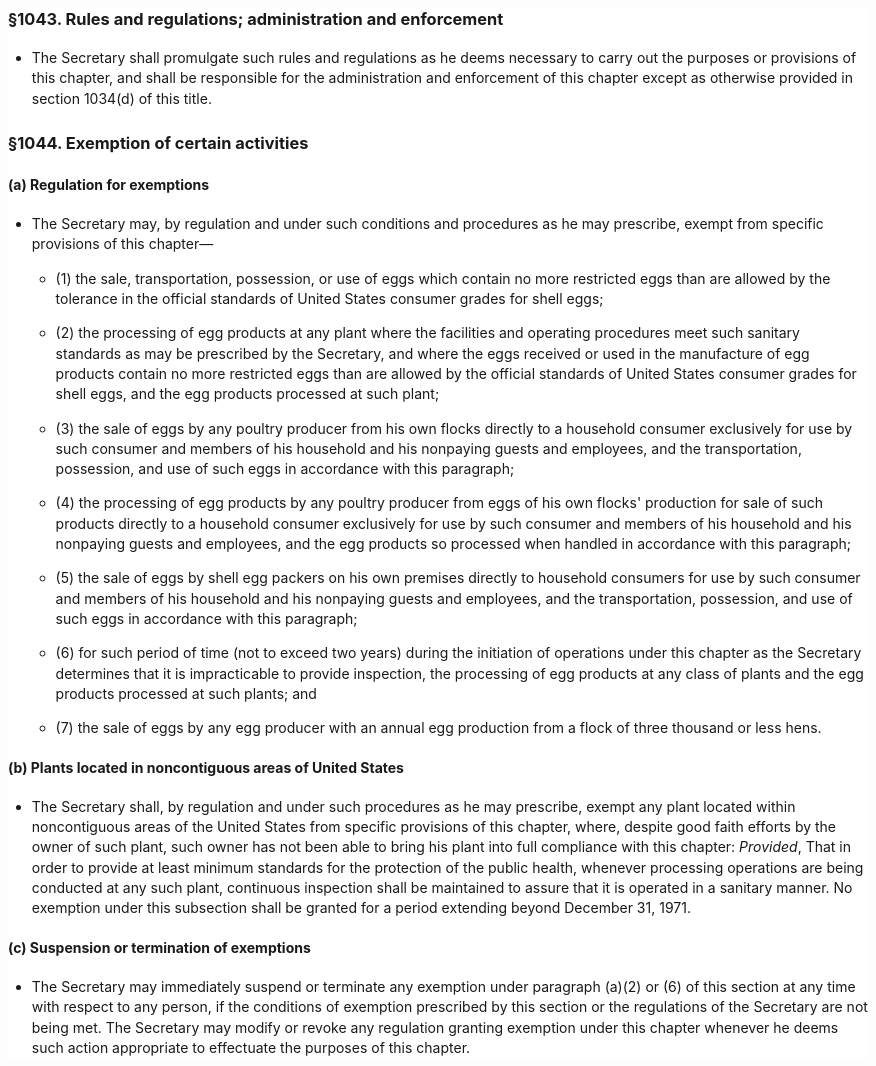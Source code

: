 ### §1043. Rules and regulations; administration and enforcement
* The Secretary shall promulgate such rules and regulations as he deems necessary to carry out the purposes or provisions of this chapter, and shall be responsible for the administration and enforcement of this chapter except as otherwise provided in section 1034(d) of this title.

### §1044. Exemption of certain activities
#### (a) Regulation for exemptions
* The Secretary may, by regulation and under such conditions and procedures as he may prescribe, exempt from specific provisions of this chapter—

  * (1) the sale, transportation, possession, or use of eggs which contain no more restricted eggs than are allowed by the tolerance in the official standards of United States consumer grades for shell eggs;

  * (2) the processing of egg products at any plant where the facilities and operating procedures meet such sanitary standards as may be prescribed by the Secretary, and where the eggs received or used in the manufacture of egg products contain no more restricted eggs than are allowed by the official standards of United States consumer grades for shell eggs, and the egg products processed at such plant;

  * (3) the sale of eggs by any poultry producer from his own flocks directly to a household consumer exclusively for use by such consumer and members of his household and his nonpaying guests and employees, and the transportation, possession, and use of such eggs in accordance with this paragraph;

  * (4) the processing of egg products by any poultry producer from eggs of his own flocks' production for sale of such products directly to a household consumer exclusively for use by such consumer and members of his household and his nonpaying guests and employees, and the egg products so processed when handled in accordance with this paragraph;

  * (5) the sale of eggs by shell egg packers on his own premises directly to household consumers for use by such consumer and members of his household and his nonpaying guests and employees, and the transportation, possession, and use of such eggs in accordance with this paragraph;

  * (6) for such period of time (not to exceed two years) during the initiation of operations under this chapter as the Secretary determines that it is impracticable to provide inspection, the processing of egg products at any class of plants and the egg products processed at such plants; and

  * (7) the sale of eggs by any egg producer with an annual egg production from a flock of three thousand or less hens.

#### (b) Plants located in noncontiguous areas of United States
* The Secretary shall, by regulation and under such procedures as he may prescribe, exempt any plant located within noncontiguous areas of the United States from specific provisions of this chapter, where, despite good faith efforts by the owner of such plant, such owner has not been able to bring his plant into full compliance with this chapter: _Provided_, That in order to provide at least minimum standards for the protection of the public health, whenever processing operations are being conducted at any such plant, continuous inspection shall be maintained to assure that it is operated in a sanitary manner. No exemption under this subsection shall be granted for a period extending beyond December 31, 1971.

#### (c) Suspension or termination of exemptions
* The Secretary may immediately suspend or terminate any exemption under paragraph (a)(2) or (6) of this section at any time with respect to any person, if the conditions of exemption prescribed by this section or the regulations of the Secretary are not being met. The Secretary may modify or revoke any regulation granting exemption under this chapter whenever he deems such action appropriate to effectuate the purposes of this chapter.
